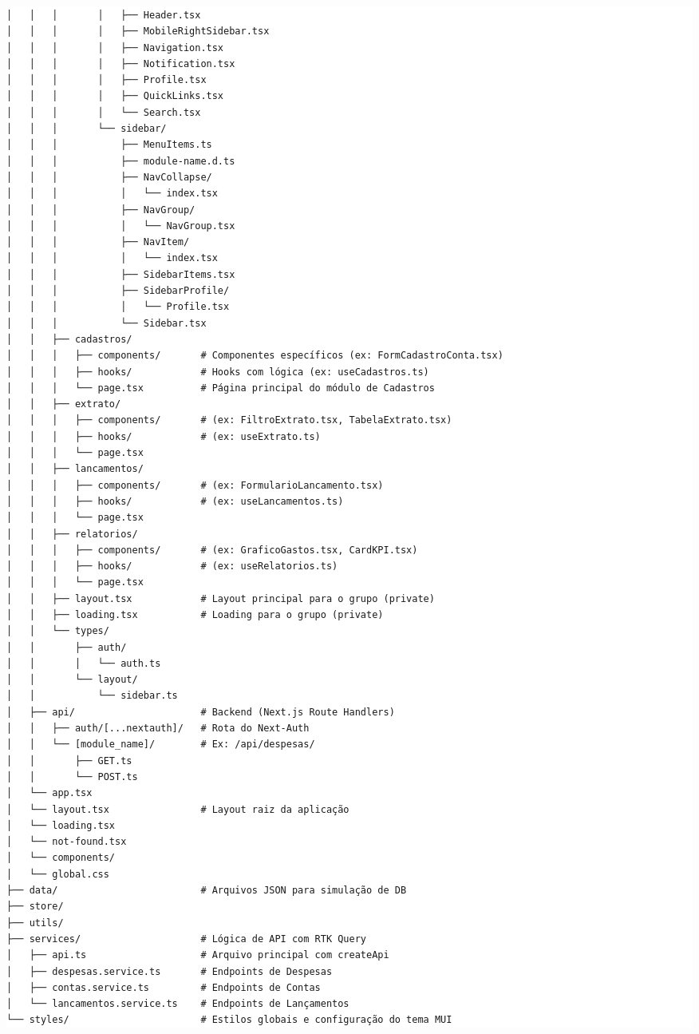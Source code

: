 ```
│   │   │       │   ├── Header.tsx
│   │   │       │   ├── MobileRightSidebar.tsx
│   │   │       │   ├── Navigation.tsx
│   │   │       │   ├── Notification.tsx
│   │   │       │   ├── Profile.tsx
│   │   │       │   ├── QuickLinks.tsx
│   │   │       │   └── Search.tsx
│   │   │       └── sidebar/
│   │   │           ├── MenuItems.ts
│   │   │           ├── module-name.d.ts
│   │   │           ├── NavCollapse/
│   │   │           │   └── index.tsx
│   │   │           ├── NavGroup/
│   │   │           │   └── NavGroup.tsx
│   │   │           ├── NavItem/
│   │   │           │   └── index.tsx
│   │   │           ├── SidebarItems.tsx
│   │   │           ├── SidebarProfile/
│   │   │           │   └── Profile.tsx
│   │   │           └── Sidebar.tsx
│   │   ├── cadastros/
│   │   │   ├── components/       # Componentes específicos (ex: FormCadastroConta.tsx)
│   │   │   ├── hooks/            # Hooks com lógica (ex: useCadastros.ts)
│   │   │   └── page.tsx          # Página principal do módulo de Cadastros
│   │   ├── extrato/
│   │   │   ├── components/       # (ex: FiltroExtrato.tsx, TabelaExtrato.tsx)
│   │   │   ├── hooks/            # (ex: useExtrato.ts)
│   │   │   └── page.tsx
│   │   ├── lancamentos/
│   │   │   ├── components/       # (ex: FormularioLancamento.tsx)
│   │   │   ├── hooks/            # (ex: useLancamentos.ts)
│   │   │   └── page.tsx
│   │   ├── relatorios/
│   │   │   ├── components/       # (ex: GraficoGastos.tsx, CardKPI.tsx)
│   │   │   ├── hooks/            # (ex: useRelatorios.ts)
│   │   │   └── page.tsx
│   │   ├── layout.tsx            # Layout principal para o grupo (private)
│   │   ├── loading.tsx           # Loading para o grupo (private)
│   │   └── types/
│   │       ├── auth/
│   │       │   └── auth.ts
│   │       └── layout/
│   │           └── sidebar.ts
│   ├── api/                      # Backend (Next.js Route Handlers)
│   │   ├── auth/[...nextauth]/   # Rota do Next-Auth
│   │   └── [module_name]/        # Ex: /api/despesas/
│   │       ├── GET.ts
│   │       └── POST.ts
│   └── app.tsx         
│   └── layout.tsx                # Layout raiz da aplicação
│   └── loading.tsx               
│   └── not-found.tsx                 
│   └── components/               
│   └── global.css             
├── data/                         # Arquivos JSON para simulação de DB
├── store/                          
├── utils/                          
├── services/                     # Lógica de API com RTK Query
│   ├── api.ts                    # Arquivo principal com createApi
│   ├── despesas.service.ts       # Endpoints de Despesas
│   ├── contas.service.ts         # Endpoints de Contas
│   └── lancamentos.service.ts    # Endpoints de Lançamentos
└── styles/                       # Estilos globais e configuração do tema MUI
```